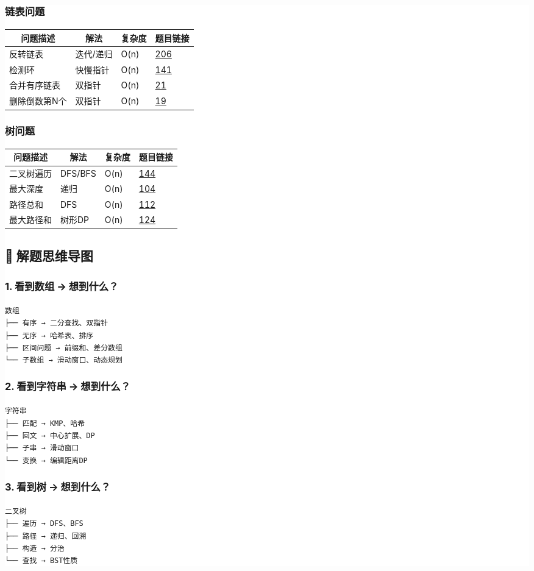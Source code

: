 ### 链表问题

| 问题描述 | 解法 | 复杂度 | 题目链接 |
|---------|------|-------|---------|
| 反转链表 | 迭代/递归 | O(n) | [206](https://leetcode.cn/problems/reverse-linked-list/) |
| 检测环 | 快慢指针 | O(n) | [141](https://leetcode.cn/problems/linked-list-cycle/) |
| 合并有序链表 | 双指针 | O(n) | [21](https://leetcode.cn/problems/merge-two-sorted-lists/) |
| 删除倒数第N个 | 双指针 | O(n) | [19](https://leetcode.cn/problems/remove-nth-node-from-end-of-list/) |

### 树问题

| 问题描述 | 解法 | 复杂度 | 题目链接 |
|---------|------|-------|---------|
| 二叉树遍历 | DFS/BFS | O(n) | [144](https://leetcode.cn/problems/binary-tree-preorder-traversal/) |
| 最大深度 | 递归 | O(n) | [104](https://leetcode.cn/problems/maximum-depth-of-binary-tree/) |
| 路径总和 | DFS | O(n) | [112](https://leetcode.cn/problems/path-sum/) |
| 最大路径和 | 树形DP | O(n) | [124](https://leetcode.cn/problems/binary-tree-maximum-path-sum/) |

## 🧠 解题思维导图

### 1. 看到数组 → 想到什么？

```
数组
├── 有序 → 二分查找、双指针
├── 无序 → 哈希表、排序
├── 区间问题 → 前缀和、差分数组
└── 子数组 → 滑动窗口、动态规划
```

### 2. 看到字符串 → 想到什么？

```
字符串
├── 匹配 → KMP、哈希
├── 回文 → 中心扩展、DP
├── 子串 → 滑动窗口
└── 变换 → 编辑距离DP
```

### 3. 看到树 → 想到什么？

```
二叉树
├── 遍历 → DFS、BFS
├── 路径 → 递归、回溯
├── 构造 → 分治
└── 查找 → BST性质
```
